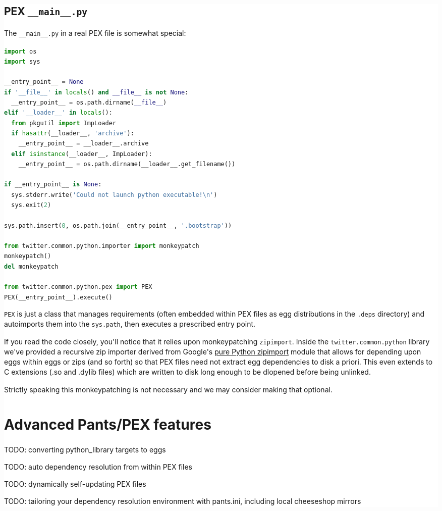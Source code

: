 ## PEX `__main__.py` ##

The `__main__.py` in a real PEX file is somewhat special:

```python
import os
import sys

__entry_point__ = None
if '__file__' in locals() and __file__ is not None:
  __entry_point__ = os.path.dirname(__file__)
elif '__loader__' in locals():
  from pkgutil import ImpLoader
  if hasattr(__loader__, 'archive'):
    __entry_point__ = __loader__.archive
  elif isinstance(__loader__, ImpLoader):
    __entry_point__ = os.path.dirname(__loader__.get_filename())

if __entry_point__ is None:
  sys.stderr.write('Could not launch python executable!\n')
  sys.exit(2)

sys.path.insert(0, os.path.join(__entry_point__, '.bootstrap'))

from twitter.common.python.importer import monkeypatch
monkeypatch()
del monkeypatch

from twitter.common.python.pex import PEX
PEX(__entry_point__).execute()
```

`PEX` is just a class that manages requirements (often embedded within PEX
files as egg distributions in the `.deps` directory) and autoimports them
into the `sys.path`, then executes a prescribed entry point.

If you read the code closely, you'll notice that it relies upon monkeypatching
`zipimport`.  Inside the `twitter.common.python` library we've provided a recursive
zip importer derived from Google's [pure Python zipimport](http://code.google.com/appengine/articles/django10_zipimport.html)
module that allows for depending upon eggs within eggs or zips (and so forth)
so that PEX files need not extract egg dependencies to disk a priori.  This even
extends to C extensions (.so and .dylib files) which are written to disk long
enough to be dlopened before being unlinked.

Strictly speaking this monkeypatching is not necessary and we may consider
making that optional.



# Advanced Pants/PEX features #

TODO: converting python_library targets to eggs

TODO: auto dependency resolution from within PEX files

TODO: dynamically self-updating PEX files

TODO: tailoring your dependency resolution environment with pants.ini, including local cheeseshop mirrors
